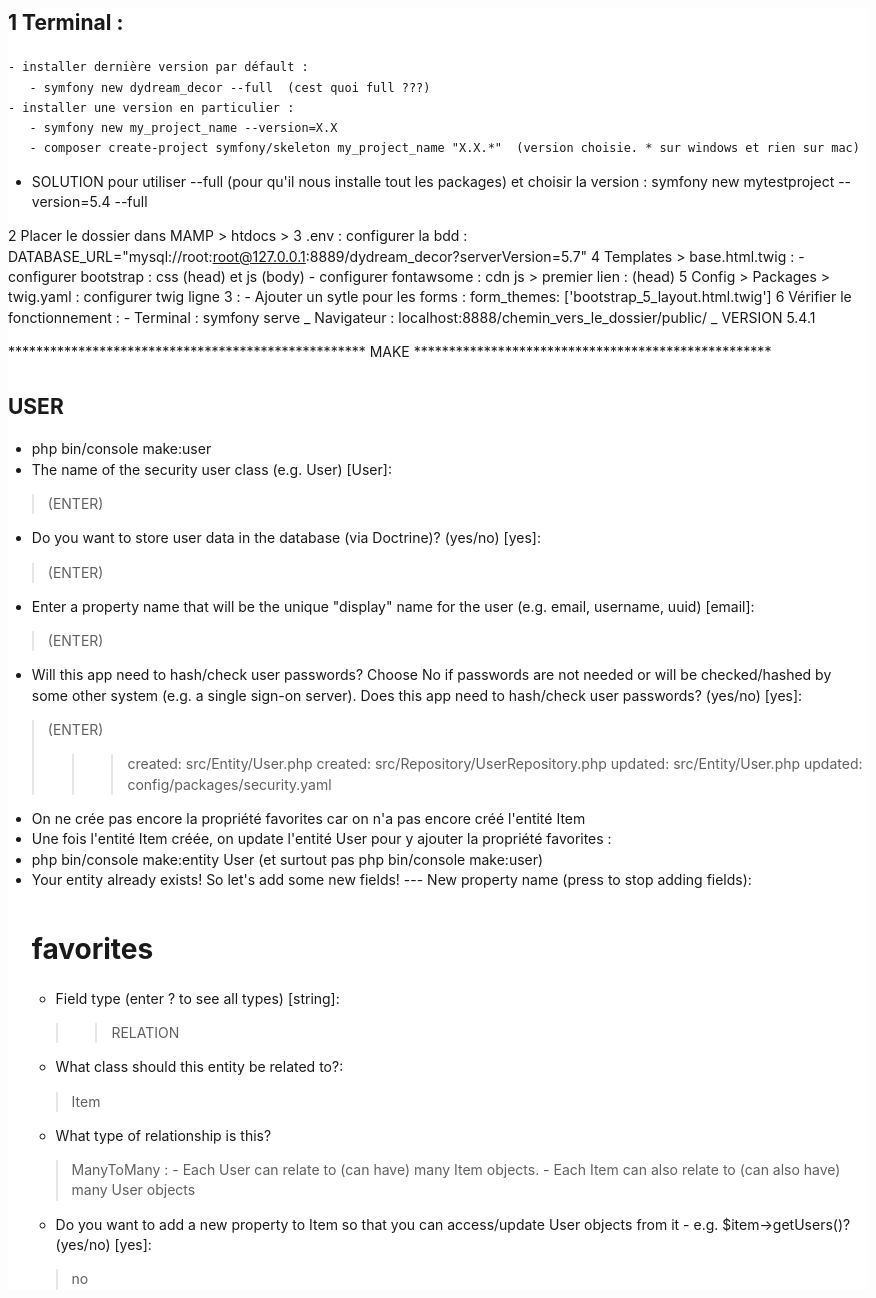 

## 1 Terminal : 
    - installer dernière version par défault : 
       - symfony new dydream_decor --full  (cest quoi full ???)
    - installer une version en particulier : 
       - symfony new my_project_name --version=X.X
       - composer create-project symfony/skeleton my_project_name "X.X.*"  (version choisie. * sur windows et rien sur mac)
   - SOLUTION pour utiliser --full (pour qu'il nous installe tout les packages) et choisir la version : symfony new mytestproject --version=5.4 --full


2 Placer le dossier dans MAMP > htdocs > 
3 .env : configurer la bdd : DATABASE_URL="mysql://root:root@127.0.0.1:8889/dydream_decor?serverVersion=5.7"
4 Templates > base.html.twig : 
    - configurer bootstrap : css (head) et js (body)
    - configurer fontawsome : cdn js > premier lien : (head)
5 Config > Packages > twig.yaml : configurer twig ligne 3 : 
    - Ajouter un sytle pour les forms : form_themes: ['bootstrap_5_layout.html.twig']
6 Vérifier le fonctionnement : 
    - Terminal : symfony serve 
    _ Navigateur : localhost:8888/chemin_vers_le_dossier/public/
    _ VERSION 5.4.1

*************************************************** MAKE ***************************************************
## USER 
   - php bin/console make:user
   - The name of the security user class (e.g. User) [User]:
   > (ENTER)
   - Do you want to store user data in the database (via Doctrine)? (yes/no) [yes]:
   > (ENTER)
   - Enter a property name that will be the unique "display" name for the user (e.g. email, username, uuid) [email]:
   > (ENTER)
   - Will this app need to hash/check user passwords? Choose No if passwords are not needed or will be checked/hashed by some other system (e.g. a single sign-on server).
   Does this app need to hash/check user passwords? (yes/no) [yes]:
   > (ENTER)
   >>> created: src/Entity/User.php
   >>> created: src/Repository/UserRepository.php
   >>> updated: src/Entity/User.php
   >>> updated: config/packages/security.yaml
- On ne crée pas encore la propriété favorites car on n'a pas encore créé l'entité Item
- Une fois l'entité Item créée, on update l'entité User pour y ajouter la propriété favorites :
- php bin/console make:entity User (et surtout pas php bin/console make:user)
- Your entity already exists! So let's add some new fields!
--- New property name (press <return> to stop adding fields):
   # favorites
   - Field type (enter ? to see all types) [string]:
   >> RELATION
   - What class should this entity be related to?:
   > Item
   - What type of relationship is this?  
   > ManyToMany : 
                  - Each User can relate to (can have) many Item objects.
                  - Each Item can also relate to (can also have) many User objects  
   - Do you want to add a new property to Item so that you can access/update User objects from it - e.g. $item->getUsers()? (yes/no) [yes]:
   > no